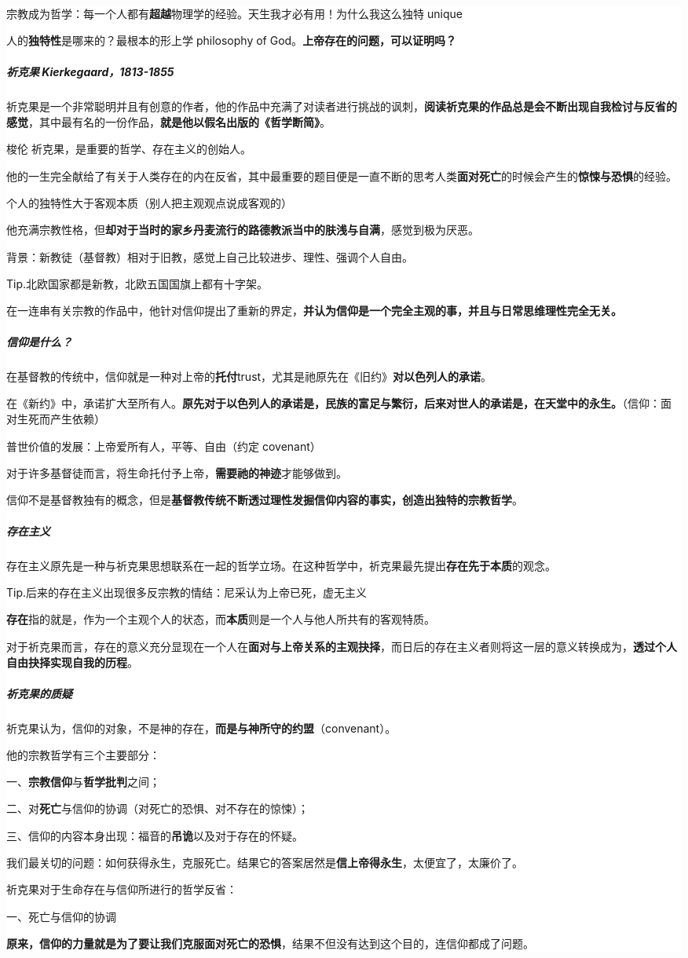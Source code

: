 宗教成为哲学：每一个人都有**超越**物理学的经验。天生我才必有用！为什么我这么独特 unique

人的**独特性**是哪来的？最根本的形上学 philosophy of God。**上帝存在的问题，可以证明吗？**

##### 祈克果 Kierkegaard，1813-1855

祈克果是一个非常聪明并且有创意的作者，他的作品中充满了对读者进行挑战的讽刺，**阅读祈克果的作品总是会不断出现自我检讨与反省的感觉**，其中最有名的一份作品，**就是他以假名出版的《哲学断简》**。

梭伦 祈克果，是重要的哲学、存在主义的创始人。

他的一生完全献给了有关于人类存在的内在反省，其中最重要的题目便是一直不断的思考人类**面对死亡**的时候会产生的**惊悚与恐惧**的经验。

个人的独特性大于客观本质（别人把主观观点说成客观的）

他充满宗教性格，但**却对于当时的家乡丹麦流行的路德教派当中的肤浅与自满**，感觉到极为厌恶。

背景：新教徒（基督教）相对于旧教，感觉上自己比较进步、理性、强调个人自由。

Tip.北欧国家都是新教，北欧五国国旗上都有十字架。

在一连串有关宗教的作品中，他针对信仰提出了重新的界定，**并认为信仰是一个完全主观的事，并且与日常思维理性完全无关。**

##### 信仰是什么？

在基督教的传统中，信仰就是一种对上帝的**托付**trust，尤其是祂原先在《旧约》**对以色列人的承诺**。

在《新约》中，承诺扩大至所有人。**原先对于以色列人的承诺是，民族的富足与繁衍，后来对世人的承诺是，在天堂中的永生。**（信仰：面对生死而产生依赖）

普世价值的发展：上帝爱所有人，平等、自由（约定 covenant）

对于许多基督徒而言，将生命托付予上帝，**需要祂的神迹**才能够做到。

信仰不是基督教独有的概念，但是**基督教传统不断透过理性发掘信仰内容的事实，创造出独特的宗教哲学**。

##### 存在主义

存在主义原先是一种与祈克果思想联系在一起的哲学立场。在这种哲学中，祈克果最先提出**存在先于本质**的观念。

Tip.后来的存在主义出现很多反宗教的情结：尼采认为上帝已死，虚无主义

**存在**指的就是，作为一个主观个人的状态，而**本质**则是一个人与他人所共有的客观特质。

对于祈克果而言，存在的意义充分显现在一个人在**面对与上帝关系的主观抉择**，而日后的存在主义者则将这一层的意义转换成为，**透过个人自由抉择实现自我的历程**。

##### 祈克果的质疑

祈克果认为，信仰的对象，不是神的存在，**而是与神所守的约盟**（convenant）。

他的宗教哲学有三个主要部分：

一、**宗教信仰**与**哲学批判**之间；

二、对**死亡**与信仰的协调（对死亡的恐惧、对不存在的惊悚）；

三、信仰的内容本身出现：福音的**吊诡**以及对于存在的怀疑。

我们最关切的问题：如何获得永生，克服死亡。结果它的答案居然是**信上帝得永生**，太便宜了，太廉价了。

祈克果对于生命存在与信仰所进行的哲学反省：

一、死亡与信仰的协调

**原来，信仰的力量就是为了要让我们克服面对死亡的恐惧**，结果不但没有达到这个目的，连信仰都成了问题。
